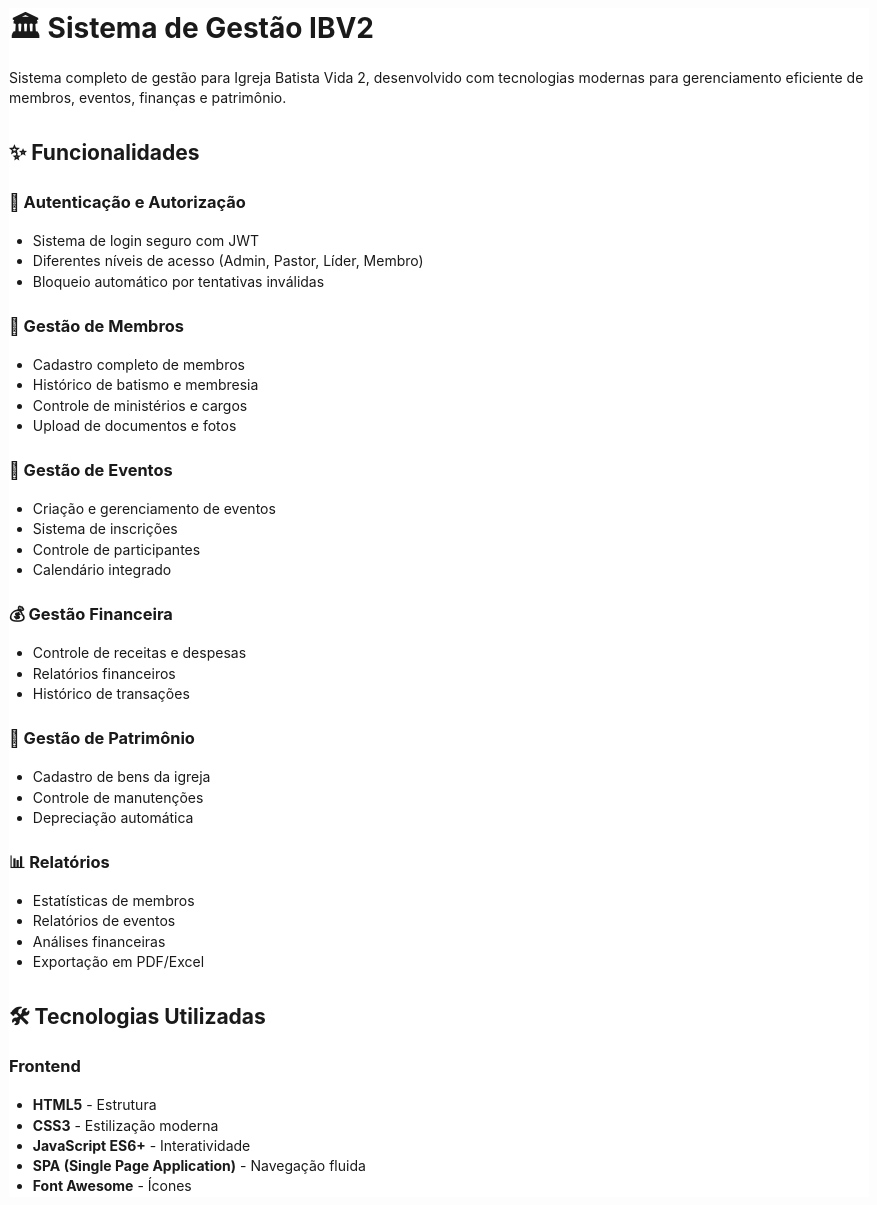 # 🏛️ Sistema de Gestão IBV2

Sistema completo de gestão para Igreja Batista Vida 2, desenvolvido com tecnologias modernas para gerenciamento eficiente de membros, eventos, finanças e patrimônio.

## ✨ Funcionalidades

### 🔐 Autenticação e Autorização
- Sistema de login seguro com JWT
- Diferentes níveis de acesso (Admin, Pastor, Líder, Membro)
- Bloqueio automático por tentativas inválidas

### 👥 Gestão de Membros
- Cadastro completo de membros
- Histórico de batismo e membresia
- Controle de ministérios e cargos
- Upload de documentos e fotos

### 📅 Gestão de Eventos
- Criação e gerenciamento de eventos
- Sistema de inscrições
- Controle de participantes
- Calendário integrado

### 💰 Gestão Financeira
- Controle de receitas e despesas
- Relatórios financeiros
- Histórico de transações

### 🏢 Gestão de Patrimônio
- Cadastro de bens da igreja
- Controle de manutenções
- Depreciação automática

### 📊 Relatórios
- Estatísticas de membros
- Relatórios de eventos
- Análises financeiras
- Exportação em PDF/Excel

## 🛠️ Tecnologias Utilizadas

### Frontend
- **HTML5** - Estrutura
- **CSS3** - Estilização moderna
- **JavaScript ES6+** - Interatividade
- **SPA (Single Page Application)** - Navegação fluida
- **Font Awesome** - Ícones
